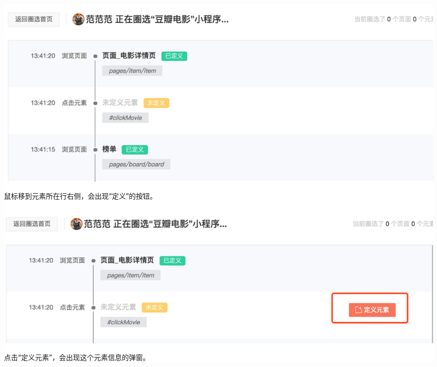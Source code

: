 ![](../../.gitbook/assets/image%20%2816%29.png)

鼠标移到元素所在行右侧，会出现“定义”的按钮。

![&#x5B9A;&#x4E49;&#x6309;&#x94AE;](../../.gitbook/assets/image%20%28105%29.png)

点击“定义元素”，会出现这个元素信息的弹窗。
